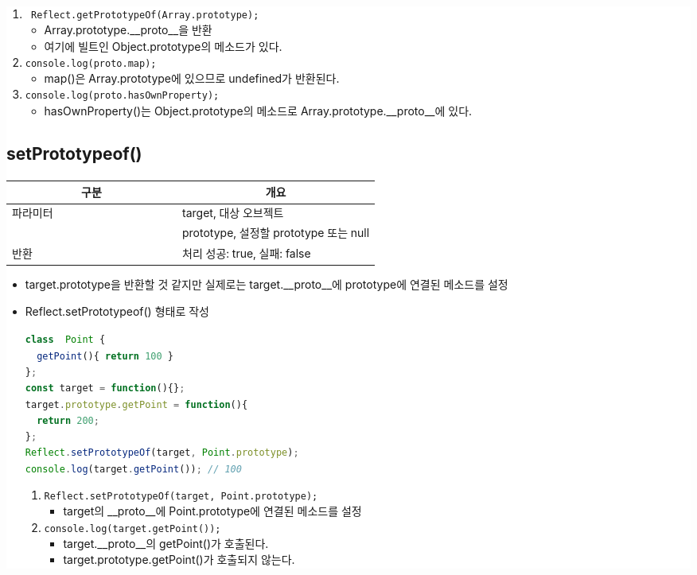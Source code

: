   1. ` Reflect.getPrototypeOf(Array.prototype);`
     - Array.prototype.\_\_proto\_\_을 반환
     - 여기에 빌트인 Object.prototype의 메소드가 있다.
  2. `console.log(proto.map);`
     - map()은 Array.prototype에 있으므로 undefined가 반환된다.
  3. `console.log(proto.hasOwnProperty);`
     - hasOwnProperty()는 Object.prototype의 메소드로 Array.prototype.\_\_proto\_\_에 있다.



## setPrototypeof()

<table>
    <thead>
        <th>구분</th>
        <th>개요</th>
    </thead>
    <tbody>
      <tr>
        <td style="width:200px;" rowspan="3">파라미터</td>
      </tr>
      <tr>
        <td>target, 대상 오브젝트</td>
      </tr>
      <tr>
        <td>prototype, 설정할 prototype 또는 null</td>
      </tr>
      <tr>
        <td>반환</td>
        <td>처리 성공: true, 실패: false</td>
      </tr>
    </tbody>
</table>

- target.prototype을 반환할 것 같지만 실제로는 target.\_\_proto\_\_에 prototype에 연결된 메소드를 설정

- Reflect.setPrototypeof() 형태로 작성

  ```js
  class  Point {
    getPoint(){ return 100 }
  };
  const target = function(){};
  target.prototype.getPoint = function(){
    return 200;
  };
  Reflect.setPrototypeOf(target, Point.prototype);
  console.log(target.getPoint()); // 100
  ```

  1. `Reflect.setPrototypeOf(target, Point.prototype);`
     - target의 \_\_proto\_\_에 Point.prototype에 연결된 메소드를 설정
  2. `console.log(target.getPoint());`
     - target.\_\_proto\_\_의 getPoint()가 호출된다.
     - target.prototype.getPoint()가 호출되지 않는다.

